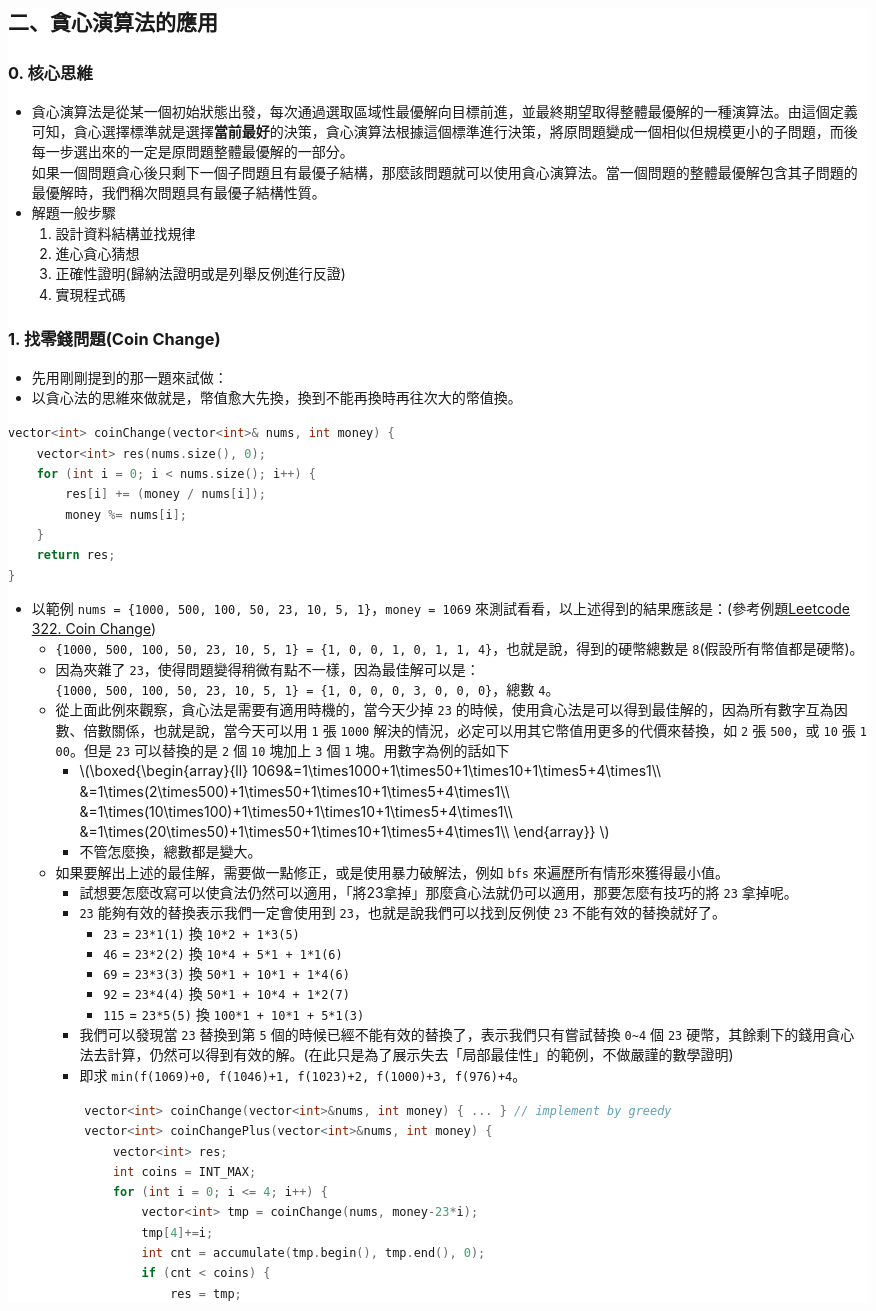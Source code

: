 ## 二、貪心演算法的應用
### 0. 核心思維
+ 貪心演算法是從某一個初始狀態出發，每次通過選取區域性最優解向目標前進，並最終期望取得整體最優解的一種演算法。由這個定義可知，貪心選擇標準就是選擇**當前最好**的決策，貪心演算法根據這個標準進行決策，將原問題變成一個相似但規模更小的子問題，而後每一步選出來的一定是原問題整體最優解的一部分。  
如果一個問題貪心後只剩下一個子問題且有最優子結構，那麼該問題就可以使用貪心演算法。當一個問題的整體最優解包含其子問題的最優解時，我們稱次問題具有最優子結構性質。
+ 解題一般步驟
    1. 設計資料結構並找規律
    2. 進心貪心猜想
    3. 正確性證明(歸納法證明或是列舉反例進行反證)
    4. 實現程式碼

### 1. 找零錢問題(Coin Change)
+ 先用剛剛提到的那一題來試做：
+ 以貪心法的思維來做就是，幣值愈大先換，換到不能再換時再往次大的幣值換。
```C++
vector<int> coinChange(vector<int>& nums, int money) {
    vector<int> res(nums.size(), 0);
    for (int i = 0; i < nums.size(); i++) {
        res[i] += (money / nums[i]);
        money %= nums[i];
    }
    return res;
}
```
+ 以範例 `nums = {1000, 500, 100, 50, 23, 10, 5, 1}`，`money = 1069` 來測試看看，以上述得到的結果應該是：(參考例題[Leetcode 322. Coin Change](https://leetcode.com/problems/coin-change/))
    + `{1000, 500, 100, 50, 23, 10, 5, 1} = {1, 0, 0, 1, 0, 1, 1, 4}`，也就是說，得到的硬幣總數是 `8`(假設所有幣值都是硬幣)。
    + 因為夾雜了 `23`，使得問題變得稍微有點不一樣，因為最佳解可以是：  
    `{1000, 500, 100, 50, 23, 10, 5, 1} = {1, 0, 0, 0, 3, 0, 0, 0}`，總數 `4`。
    + 從上面此例來觀察，貪心法是需要有適用時機的，當今天少掉 `23` 的時候，使用貪心法是可以得到最佳解的，因為所有數字互為因數、倍數關係，也就是說，當今天可以用 `1` 張 `1000` 解決的情況，必定可以用其它幣值用更多的代價來替換，如 `2` 張 `500`，或 `10` 張 `100`。但是 `23` 可以替換的是 `2` 個 `10` 塊加上 `3` 個 `1` 塊。用數字為例的話如下
        + \\(\boxed{\begin{array}{ll}
        1069&=1\times1000+1\times50+1\times10+1\times5+4\times1\\\\
        &=1\times(2\times500)+1\times50+1\times10+1\times5+4\times1\\\\
        &=1\times(10\times100)+1\times50+1\times10+1\times5+4\times1\\\\
        &=1\times(20\times50)+1\times50+1\times10+1\times5+4\times1\\\\
        \end{array}}
        \\)
        + 不管怎麼換，總數都是變大。
    + 如果要解出上述的最佳解，需要做一點修正，或是使用暴力破解法，例如 `bfs` 來遍歷所有情形來獲得最小值。
        + 試想要怎麼改寫可以使貪法仍然可以適用，「將23拿掉」那麼貪心法就仍可以適用，那要怎麼有技巧的將 `23` 拿掉呢。
        + `23` 能夠有效的替換表示我們一定會使用到 `23`，也就是說我們可以找到反例使 `23` 不能有效的替換就好了。
            + `23` = `23*1(1)` 換 `10*2 + 1*3(5)`
            + `46` = `23*2(2)` 換 `10*4 + 5*1 + 1*1(6)`
            + `69` = `23*3(3)` 換 `50*1 + 10*1 + 1*4(6)`
            + `92` = `23*4(4)` 換 `50*1 + 10*4 + 1*2(7)`
            + `115` = `23*5(5)` 換 `100*1 + 10*1 + 5*1(3)`
        + 我們可以發現當 `23` 替換到第 `5` 個的時候已經不能有效的替換了，表示我們只有嘗試替換 `0~4` 個 `23` 硬幣，其餘剩下的錢用貪心法去計算，仍然可以得到有效的解。(在此只是為了展示失去「局部最佳性」的範例，不做嚴謹的數學證明)
        + 即求 `min(f(1069)+0, f(1046)+1, f(1023)+2, f(1000)+3, f(976)+4`。
        ```C++
            vector<int> coinChange(vector<int>&nums, int money) { ... } // implement by greedy
            vector<int> coinChangePlus(vector<int>&nums, int money) {
                vector<int> res;
                int coins = INT_MAX;
                for (int i = 0; i <= 4; i++) {
                    vector<int> tmp = coinChange(nums, money-23*i);
                    tmp[4]+=i;
                    int cnt = accumulate(tmp.begin(), tmp.end(), 0);
                    if (cnt < coins) {
                        res = tmp;